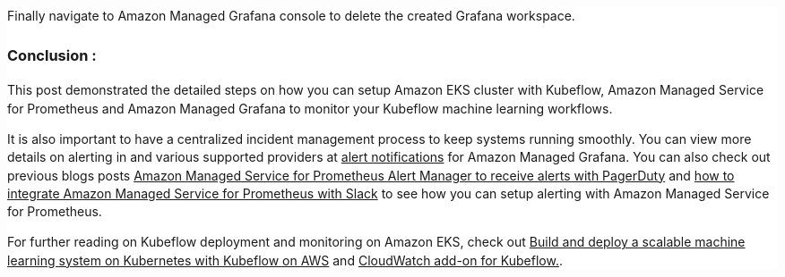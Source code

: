 Finally navigate to Amazon Managed Grafana console to delete the created Grafana workspace.

### **Conclusion :**

This post demonstrated the detailed steps on how you can setup Amazon EKS cluster with Kubeflow, Amazon Managed Service for Prometheus and Amazon Managed Grafana to monitor your Kubeflow machine learning workflows.  

It is also important to have a centralized incident management process to keep systems running smoothly. You can view more details on alerting in and various supported providers at [alert notifications](https://docs.aws.amazon.com/grafana/latest/userguide/alert-notifications.html) for Amazon Managed Grafana. You can also check out previous blogs posts [Amazon Managed Service for Prometheus Alert Manager to receive alerts with PagerDuty](https://aws.amazon.com/blogs/mt/using-amazon-managed-service-for-prometheus-alert-manager-to-receive-alerts-with-pagerduty/) and [how to integrate Amazon Managed Service for Prometheus with Slack](https://aws.amazon.com/blogs/mt/how-to-integrate-amazon-managed-service-for-prometheus-with-slack/) to see how you can setup alerting with Amazon Managed Service for Prometheus.

For further reading on Kubeflow deployment and monitoring on Amazon EKS, check out [Build and deploy a scalable machine learning system on Kubernetes with Kubeflow on AWS](https://aws.amazon.com/blogs/machine-learning/build-and-deploy-a-scalable-machine-learning-system-on-kubernetes-with-kubeflow-on-aws/) and [CloudWatch add-on for Kubeflow.](https://awslabs.github.io/kubeflow-manifests/docs/deployment/add-ons/cloudwatch/guide/).